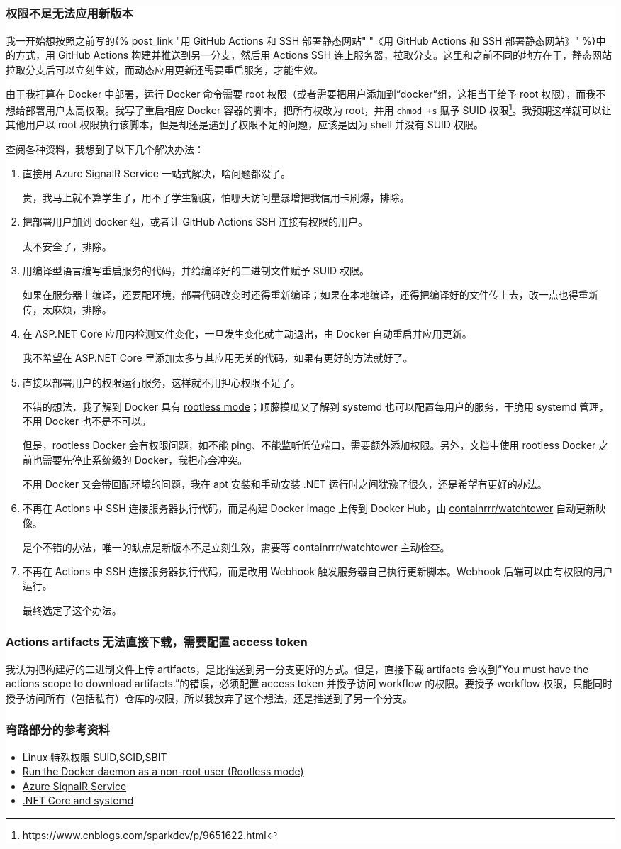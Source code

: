 

### 权限不足无法应用新版本
我一开始想按照之前写的{% post_link "用 GitHub Actions 和 SSH 部署静态网站" "《用 GitHub Actions 和 SSH 部署静态网站》" %}中的方式，用 GitHub Actions 构建并推送到另一分支，然后用 Actions SSH 连上服务器，拉取分支。这里和之前不同的地方在于，静态网站拉取分支后可以立刻生效，而动态应用更新还需要重启服务，才能生效。

由于我打算在 Docker 中部署，运行 Docker 命令需要 root 权限（或者需要把用户添加到“docker”组，这相当于给予 root 权限），而我不想给部署用户太高权限。我写了重启相应 Docker 容器的脚本，把所有权改为 root，并用 `chmod +s` 赋予 SUID 权限[^1]。我预期这样就可以让其他用户以 root 权限执行该脚本，但是却还是遇到了权限不足的问题，应该是因为 shell 并没有 SUID 权限。

[^1]: https://www.cnblogs.com/sparkdev/p/9651622.html

查阅各种资料，我想到了以下几个解决办法：

1. 直接用 Azure SignalR Service 一站式解决，啥问题都没了。

   贵，我马上就不算学生了，用不了学生额度，怕哪天访问量暴增把我信用卡刷爆，排除。

2. 把部署用户加到 docker 组，或者让 GitHub Actions SSH 连接有权限的用户。

   太不安全了，排除。

3. 用编译型语言编写重启服务的代码，并给编译好的二进制文件赋予 SUID 权限。

   如果在服务器上编译，还要配环境，部署代码改变时还得重新编译；如果在本地编译，还得把编译好的文件传上去，改一点也得重新传，太麻烦，排除。

4. 在 ASP.NET Core 应用内检测文件变化，一旦发生变化就主动退出，由 Docker 自动重启并应用更新。

   我不希望在 ASP.NET Core 里添加太多与其应用无关的代码，如果有更好的方法就好了。

5. 直接以部署用户的权限运行服务，这样就不用担心权限不足了。

   不错的想法，我了解到 Docker 具有 [rootless mode](https://docs.docker.com/engine/security/rootless/)；顺藤摸瓜又了解到 systemd 也可以配置每用户的服务，干脆用 systemd 管理，不用 Docker 也不是不可以。

   但是，rootless Docker 会有权限问题，如不能 ping、不能监听低位端口，需要额外添加权限。另外，文档中使用 rootless Docker 之前也需要先停止系统级的 Docker，我担心会冲突。

   不用 Docker 又会带回配环境的问题，我在 apt 安装和手动安装 .NET 运行时之间犹豫了很久，还是希望有更好的办法。

6. 不再在 Actions 中 SSH 连接服务器执行代码，而是构建 Docker image 上传到 Docker Hub，由 [containrrr/watchtower](https://github.com/containrrr/watchtower) 自动更新映像。

   是个不错的办法，唯一的缺点是新版本不是立刻生效，需要等 containrrr/watchtower 主动检查。

7. 不再在 Actions 中 SSH 连接服务器执行代码，而是改用 Webhook 触发服务器自己执行更新脚本。Webhook 后端可以由有权限的用户运行。

   最终选定了这个办法。

### Actions artifacts 无法直接下载，需要配置 access token
我认为把构建好的二进制文件上传 artifacts，是比推送到另一分支更好的方式。但是，直接下载 artifacts 会收到“You must have the actions scope to download artifacts.”的错误，必须配置 access token 并授予访问 workflow 的权限。要授予 workflow 权限，只能同时授予访问所有（包括私有）仓库的权限，所以我放弃了这个想法，还是推送到了另一个分支。

### 弯路部分的参考资料
- [Linux 特殊权限 SUID,SGID,SBIT](https://www.cnblogs.com/sparkdev/p/9651622.html)
- [Run the Docker daemon as a non-root user (Rootless mode)](https://docs.docker.com/engine/security/rootless/)
- [Azure SignalR Service](https://azure.microsoft.com/en-us/services/signalr-service/)
- [.NET Core and systemd](https://devblogs.microsoft.com/dotnet/net-core-and-systemd/)